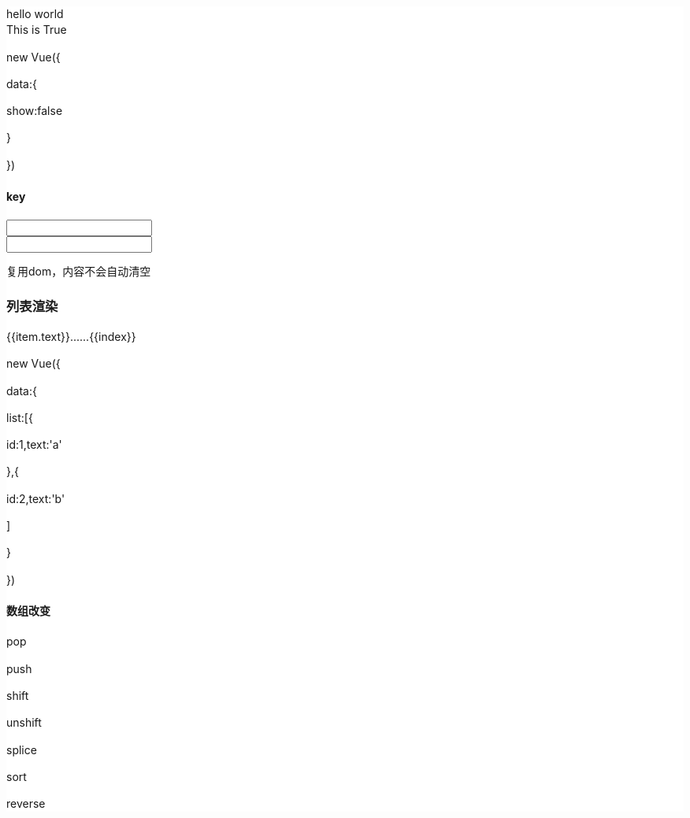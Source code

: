  <div v-else-if="show==='b'">hello world</div>

 <div v-else="show">This is True</div>

new Vue({

data:{

show:false

}

})

#### key

 <div v-if="show"><input  key="username"/></div>

 <div v-else="show"><input  key="password"/></div>

复用dom，内容不会自动清空

### 列表渲染

<div v-for="(item,index)  of list" :key="index">

{{item.text}}......{{index}}

</div>

new Vue({

data:{

list:[{

id:1,text:'a'

},{

id:2,text:'b'

]

}

})

#### 数组改变

pop

push

shift

unshift

splice

sort

reverse
